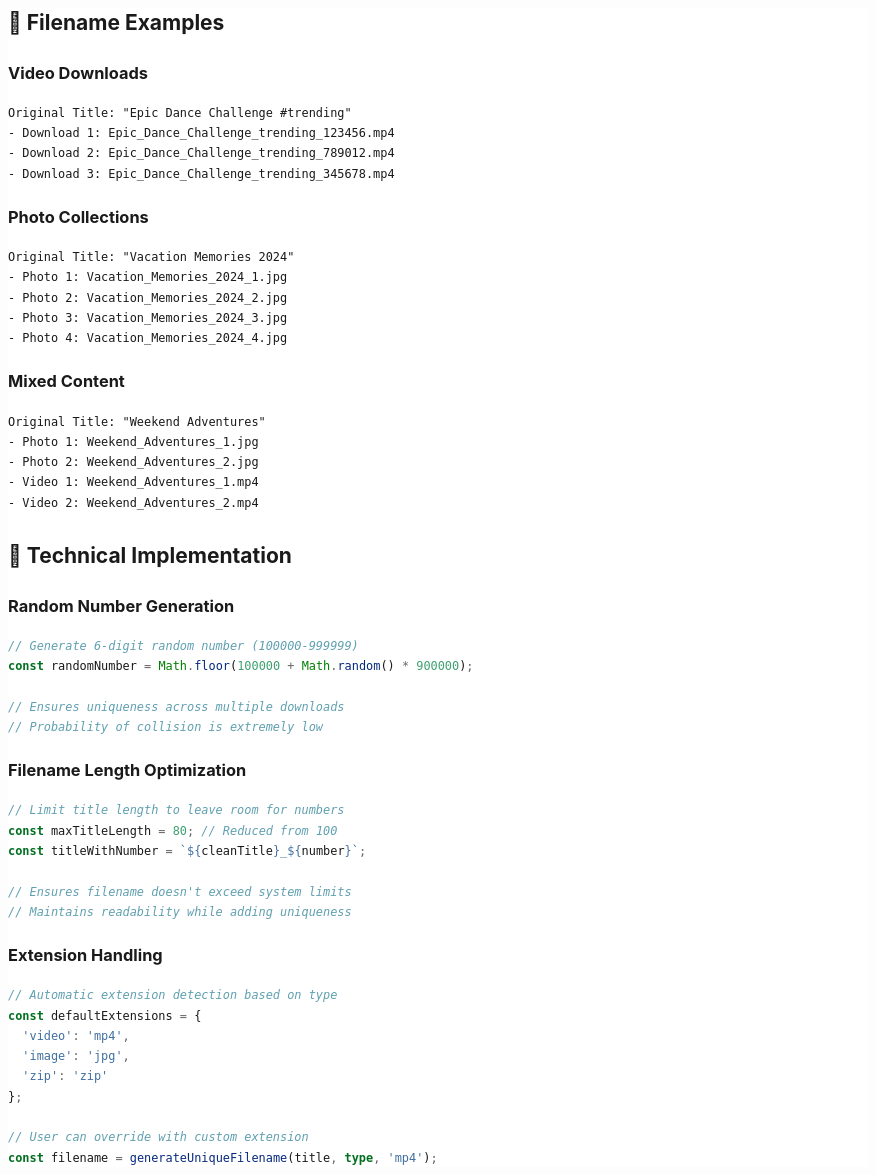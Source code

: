 ## 🎨 **Filename Examples**

### **Video Downloads**
```
Original Title: "Epic Dance Challenge #trending"
- Download 1: Epic_Dance_Challenge_trending_123456.mp4
- Download 2: Epic_Dance_Challenge_trending_789012.mp4
- Download 3: Epic_Dance_Challenge_trending_345678.mp4
```

### **Photo Collections**
```
Original Title: "Vacation Memories 2024"
- Photo 1: Vacation_Memories_2024_1.jpg
- Photo 2: Vacation_Memories_2024_2.jpg
- Photo 3: Vacation_Memories_2024_3.jpg
- Photo 4: Vacation_Memories_2024_4.jpg
```

### **Mixed Content**
```
Original Title: "Weekend Adventures"
- Photo 1: Weekend_Adventures_1.jpg
- Photo 2: Weekend_Adventures_2.jpg
- Video 1: Weekend_Adventures_1.mp4
- Video 2: Weekend_Adventures_2.mp4
```

## 🔧 **Technical Implementation**

### **Random Number Generation**
```typescript
// Generate 6-digit random number (100000-999999)
const randomNumber = Math.floor(100000 + Math.random() * 900000);

// Ensures uniqueness across multiple downloads
// Probability of collision is extremely low
```

### **Filename Length Optimization**
```typescript
// Limit title length to leave room for numbers
const maxTitleLength = 80; // Reduced from 100
const titleWithNumber = `${cleanTitle}_${number}`;

// Ensures filename doesn't exceed system limits
// Maintains readability while adding uniqueness
```

### **Extension Handling**
```typescript
// Automatic extension detection based on type
const defaultExtensions = {
  'video': 'mp4',
  'image': 'jpg',
  'zip': 'zip'
};

// User can override with custom extension
const filename = generateUniqueFilename(title, type, 'mp4');
```
